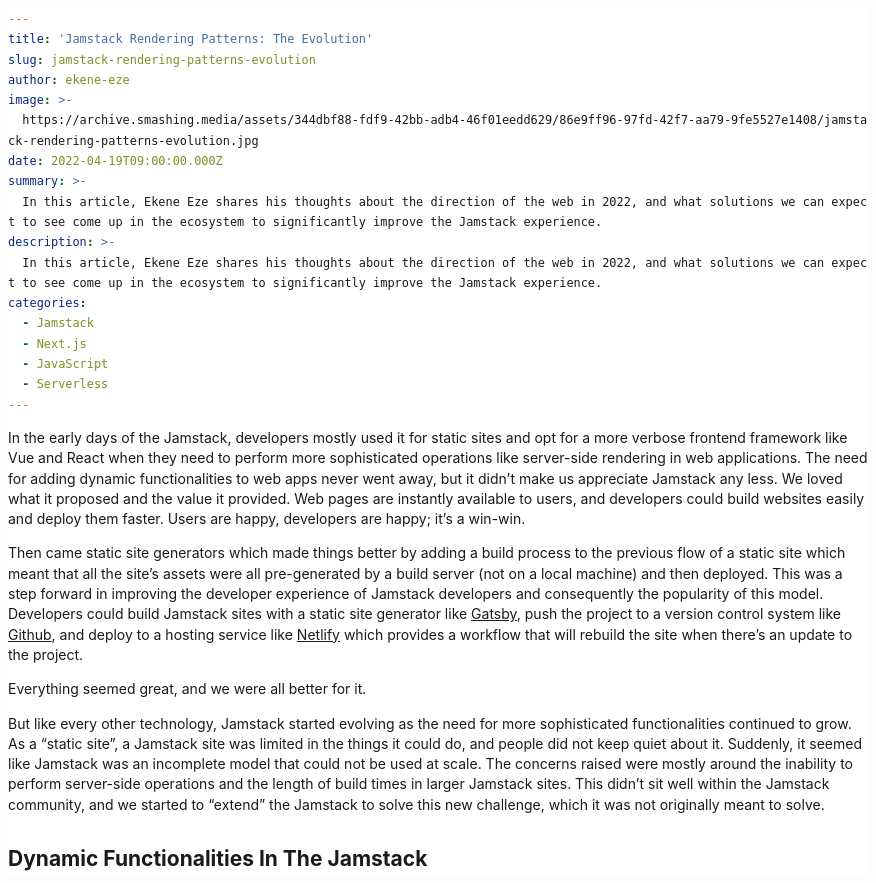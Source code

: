```yaml
---
title: 'Jamstack Rendering Patterns: The Evolution'
slug: jamstack-rendering-patterns-evolution
author: ekene-eze
image: >-
  https://archive.smashing.media/assets/344dbf88-fdf9-42bb-adb4-46f01eedd629/86e9ff96-97fd-42f7-aa79-9fe5527e1408/jamstack-rendering-patterns-evolution.jpg
date: 2022-04-19T09:00:00.000Z
summary: >-
  In this article, Ekene Eze shares his thoughts about the direction of the web in 2022, and what solutions we can expect to see come up in the ecosystem to significantly improve the Jamstack experience. 
description: >-
  In this article, Ekene Eze shares his thoughts about the direction of the web in 2022, and what solutions we can expect to see come up in the ecosystem to significantly improve the Jamstack experience. 
categories:
  - Jamstack
  - Next.js
  - JavaScript
  - Serverless
---
```


In the early days of the Jamstack, developers mostly used it for static sites and opt for a more verbose frontend framework like Vue and React when they need to perform more sophisticated operations like server-side rendering in web applications. The need for adding dynamic functionalities to web apps never went away, but it didn’t make us appreciate Jamstack any less. We loved what it proposed and the value it provided. Web pages are instantly available to users, and developers could build websites easily and deploy them faster. Users are happy, developers are happy; it’s a win-win.

Then came static site generators which made things better by adding a build process to the previous flow of a static site which meant that all the site’s assets were all pre-generated by a build server (not on a local machine) and then deployed. This was a step forward in improving the developer experience of Jamstack developers and consequently the popularity of this model. Developers could build Jamstack sites with a static site generator like [Gatsby](https://www.gatsbyjs.com/), push the project to a version control system like [Github](https://www.github.com/), and deploy to a hosting service like [Netlify](https://www.netlify.com/) which provides a workflow that will rebuild the site when there’s an update to the project.

Everything seemed great, and we were all better for it.

But like every other technology, Jamstack started evolving as the need for more sophisticated functionalities continued to grow. As a “static site”, a Jamstack site was limited in the things it could do, and people did not keep quiet about it. Suddenly, it seemed like Jamstack was an incomplete model that could not be used at scale. The concerns raised were mostly around the inability to perform server-side operations and the length of build times in larger Jamstack sites. This didn’t sit well within the Jamstack community, and we started to “extend” the Jamstack to solve this new challenge, which it was not originally meant to solve.

## Dynamic Functionalities In The Jamstack
